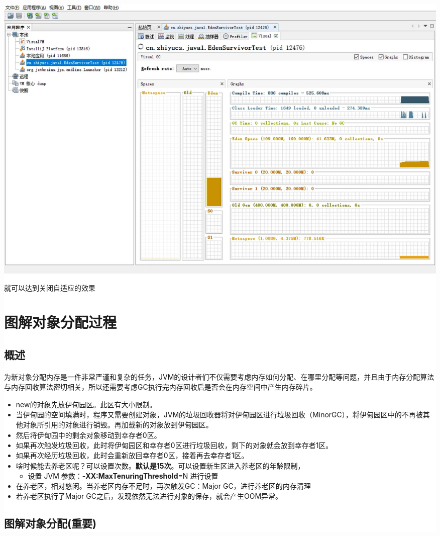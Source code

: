 ![image](./images/cCFpiEe2sRj4WiaVIV8M1cxCjBQfDm_2bU37o5AA8LI.webp)

就可以达到关闭自适应的效果



# 图解对象分配过程
## 概述
为新对象分配内存是一件非常严谨和复杂的任务，JVM的设计者们不仅需要考虑内存如何分配、在哪里分配等问题，并且由于内存分配算法与内存回收算法密切相关，所以还需要考虑GC执行完内存回收后是否会在内存空间中产生内存碎片。

* new的对象先放伊甸园区。此区有大小限制。
* 当伊甸园的空间填满时，程序又需要创建对象，JVM的垃圾回收器将对伊甸园区进行垃圾回收（MinorGC），将伊甸园区中的不再被其他对象所引用的对象进行销毁。再加载新的对象放到伊甸园区。
* 然后将伊甸园中的剩余对象移动到幸存者0区。
* 如果再次触发垃圾回收，此时将伊甸园区和幸存者0区进行垃圾回收，剩下的对象就会放到幸存者1区。
* 如果再次经历垃圾回收，此时会重新放回幸存者0区，接着再去幸存者1区。
* 啥时候能去养老区呢？可以设置次数。**默认是15次**。可以设置新生区进入养老区的年龄限制，
   * 设置 JVM 参数：**-XX:MaxTenuringThreshold**=N 进行设置
* 在养老区，相对悠闲。当养老区内存不足时，再次触发GC：Major GC，进行养老区的内存清理
* 若养老区执行了Major GC之后，发现依然无法进行对象的保存，就会产生OOM异常。

## 图解对象分配(重要)